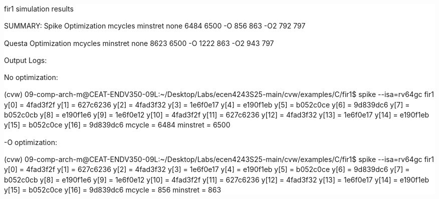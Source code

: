 
fir1 simulation results

SUMMARY:
Spike Optimization	mcycles	minstret
none	            6484    6500
-O	                856	    863
-O2	                792	    797
        
Questa Optimization	mcycles	minstret
none	            8623	6500
-O	                1222	863
-O2	                943	    797


Output Logs:

No optimization:

(cvw) 09-comp-arch-m@CEAT-ENDV350-09L:~/Desktop/Labs/ecen4243S25-main/cvw/examples/C/fir1$ spike --isa=rv64gc fir1
y[0] = 4fad3f2f
y[1] = 627c6236
y[2] = 4fad3f32
y[3] = 1e6f0e17
y[4] = e190f1eb
y[5] = b052c0ce
y[6] = 9d839dc6
y[7] = b052c0cb
y[8] = e190f1e6
y[9] = 1e6f0e12
y[10] = 4fad3f2f
y[11] = 627c6236
y[12] = 4fad3f32
y[13] = 1e6f0e17
y[14] = e190f1eb
y[15] = b052c0ce
y[16] = 9d839dc6
mcycle = 6484
minstret = 6500

-O optimization:

(cvw) 09-comp-arch-m@CEAT-ENDV350-09L:~/Desktop/Labs/ecen4243S25-main/cvw/examples/C/fir1$ spike --isa=rv64gc fir1
y[0] = 4fad3f2f
y[1] = 627c6236
y[2] = 4fad3f32
y[3] = 1e6f0e17
y[4] = e190f1eb
y[5] = b052c0ce
y[6] = 9d839dc6
y[7] = b052c0cb
y[8] = e190f1e6
y[9] = 1e6f0e12
y[10] = 4fad3f2f
y[11] = 627c6236
y[12] = 4fad3f32
y[13] = 1e6f0e17
y[14] = e190f1eb
y[15] = b052c0ce
y[16] = 9d839dc6
mcycle = 856
minstret = 863
